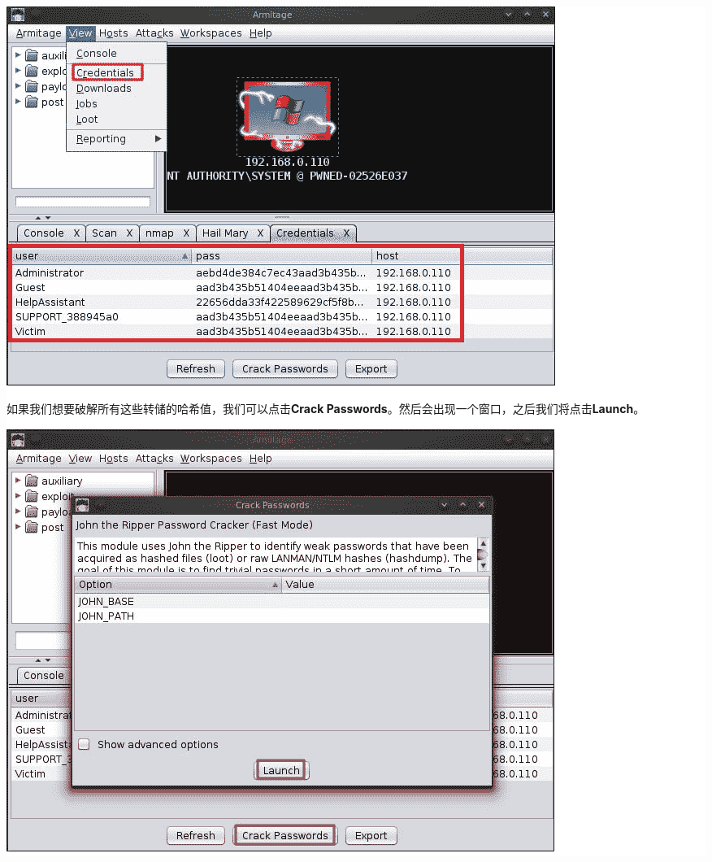 ![Meterpreter—access option](img/3589_13_48.jpg)

如果我们想要破解所有这些转储的哈希值，我们可以点击**Crack Passwords**。然后会出现一个窗口，之后我们将点击**Launch**。

![Meterpreter—access option](img/3589_13_49.jpg)
